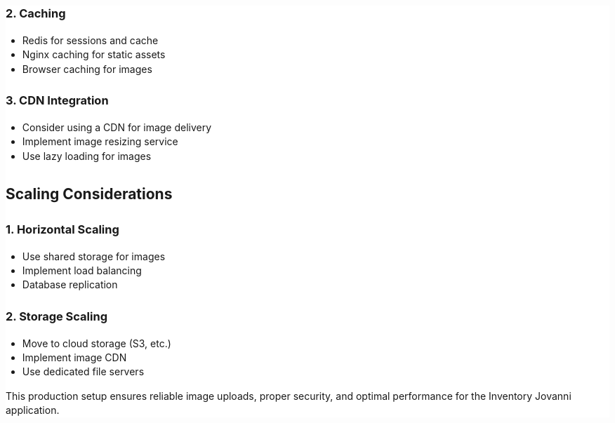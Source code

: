 ### 2. Caching
- Redis for sessions and cache
- Nginx caching for static assets
- Browser caching for images

### 3. CDN Integration
- Consider using a CDN for image delivery
- Implement image resizing service
- Use lazy loading for images

## Scaling Considerations

### 1. Horizontal Scaling
- Use shared storage for images
- Implement load balancing
- Database replication

### 2. Storage Scaling
- Move to cloud storage (S3, etc.)
- Implement image CDN
- Use dedicated file servers

This production setup ensures reliable image uploads, proper security, and optimal performance for the Inventory Jovanni application.
